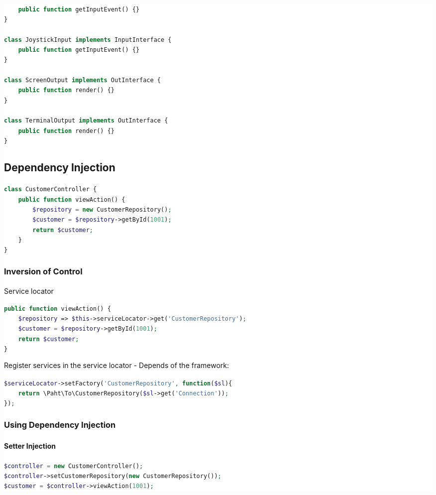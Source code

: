 ```php
    public function getInputEvent() {}    
}

class JoystickInput implements InputInterface {
    public function getInputEvent() {}    
}

class ScreenOutput implements OutInterface {
    public function render() {}    
}

class TerminalOutput implements OutInterface {
    public function render() {}    
}
```

## Dependency Injection

```php 
class CustomerController {
    public function viewAction() {
        $repository = new CustomerRepository();
        $customer = $repository->getById(1001);
        return $customer;
    }
}
```

### Inversion of Control

Service locator

```php 
public function viewAction() {
    $repository => $this->serviceLocator->get('CustomerRepository');
    $customer = $repository->getById(1001);
    return $customer;
}
```

Register services in the service locator - Depends of the framework:

```php
$serviceLocator->setFactory('CustomerRepository', function($sl){
    return \Paht\To\CustomerRepository($sl->get('Connection'));
});
```

### Using Dependency Injection

#### Setter Injection

```php 
$controller = new CustomerController();
$controller->setCustomerRepository(new CustomerRepository());
$customer = $controller->viewAction(1001);
```
